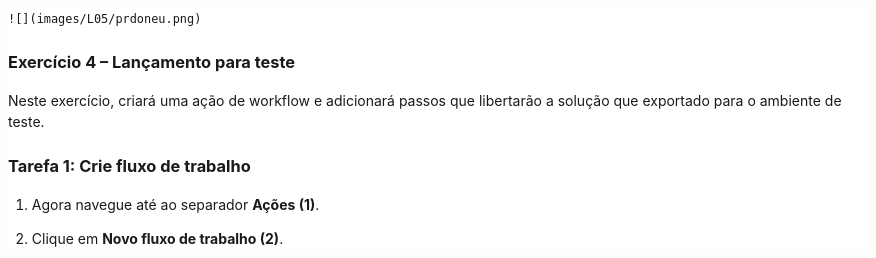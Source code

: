     ![](images/L05/prdoneu.png)


### Exercício 4 – Lançamento para teste

Neste exercício, criará uma ação de workflow e adicionará passos que libertarão a solução que
exportado para o ambiente de teste.

### Tarefa 1: Crie fluxo de trabalho

1. Agora navegue até ao separador **Ações (1)**.

1. Clique em **Novo fluxo de trabalho (2)**.
